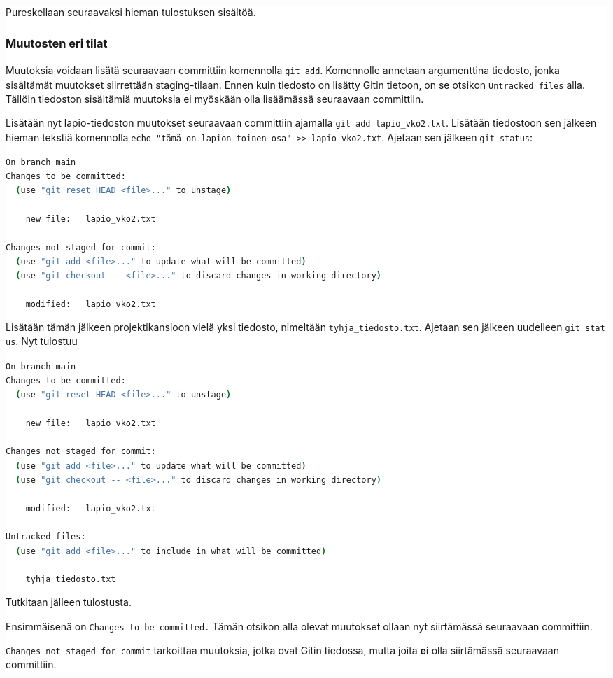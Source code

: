 Pureskellaan seuraavaksi hieman tulostuksen sisältöä.

### Muutosten eri tilat

Muutoksia voidaan lisätä seuraavaan committiin komennolla `git add`. Komennolle annetaan argumenttina tiedosto, jonka sisältämät muutokset siirrettään staging-tilaan. Ennen kuin tiedosto on lisätty Gitin tietoon, on se otsikon `Untracked files` alla. Tällöin tiedoston sisältämiä muutoksia ei myöskään olla lisäämässä seuraavaan committiin. 

Lisätään nyt lapio-tiedoston muutokset seuraavaan committiin ajamalla `git add lapio_vko2.txt`. Lisätään tiedostoon sen jälkeen hieman tekstiä komennolla `echo "tämä on lapion toinen osa" >> lapio_vko2.txt`. Ajetaan sen jälkeen `git status`:

```bash
On branch main
Changes to be committed:
  (use "git reset HEAD <file>..." to unstage)

	new file:   lapio_vko2.txt

Changes not staged for commit:
  (use "git add <file>..." to update what will be committed)
  (use "git checkout -- <file>..." to discard changes in working directory)

	modified:   lapio_vko2.txt
```

Lisätään tämän jälkeen projektikansioon vielä yksi tiedosto, nimeltään `tyhja_tiedosto.txt`. Ajetaan sen jälkeen uudelleen `git status`. Nyt tulostuu

```bash
On branch main
Changes to be committed:
  (use "git reset HEAD <file>..." to unstage)

	new file:   lapio_vko2.txt

Changes not staged for commit:
  (use "git add <file>..." to update what will be committed)
  (use "git checkout -- <file>..." to discard changes in working directory)

	modified:   lapio_vko2.txt

Untracked files:
  (use "git add <file>..." to include in what will be committed)

	tyhja_tiedosto.txt
```

Tutkitaan jälleen tulostusta.

Ensimmäisenä on `Changes to be committed.` Tämän otsikon alla olevat muutokset ollaan nyt siirtämässä seuraavaan committiin.

`Changes not staged for commit` tarkoittaa muutoksia, jotka ovat Gitin tiedossa, mutta joita **ei** olla siirtämässä seuraavaan committiin.

